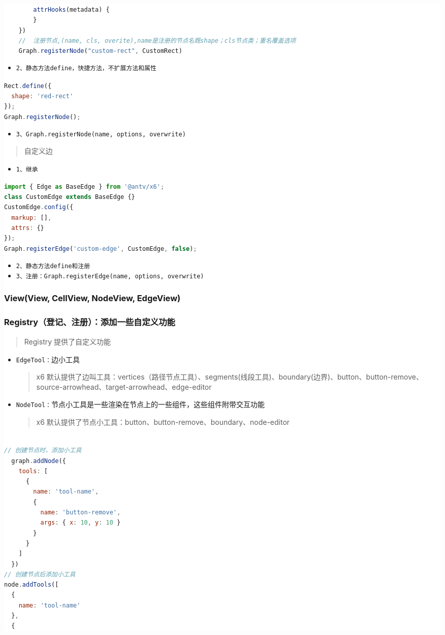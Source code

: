 ```js
        attrHooks(metadata) {
        }
    })
    //  注册节点,(name, cls, overite),name是注册的节点名既shape；cls节点类；重名覆盖选项
    Graph.registerNode("custom-rect", CustomRect)
```

- `2、静态方法define，快捷方法，不扩展方法和属性`

```js
Rect.define({
  shape: 'red-rect'
});
Graph.registerNode();
```

- `3、Graph.registerNode(name, options, overwrite)`

> 自定义边

- `1、继承`

```js
import { Edge as BaseEdge } from '@antv/x6';
class CustomEdge extends BaseEdge {}
CustomEdge.config({
  markup: [],
  attrs: {}
});
Graph.registerEdge('custom-edge', CustomEdge, false);
```

- `2、静态方法define和注册`
- `3、注册：Graph.registerEdge(name, options, overwrite)`

### View(View, CellView, NodeView, EdgeView)

### Registry（登记、注册）：添加一些自定义功能

> Registry 提供了自定义功能

- `EdgeTool：`边小工具

  > x6 默认提供了边叫工具：vertices（路径节点工具）、segments(线段工具)、boundary(边界)、button、button-remove、source-arrowhead、target-arrowhead、edge-editor

- `NodeTool：`节点小工具是一些渲染在节点上的一些组件，这些组件附带交互功能
  > x6 默认提供了节点小工具：button、button-remove、boundary、node-editor

```js

// 创建节点时，添加小工具
  graph.addNode({
    tools: [
      {
        name: 'tool-name',
        {
          name: 'button-remove',
          args: { x: 10, y: 10 }
        }
      }
    ]
  })
// 创建节点后添加小工具
node.addTools([
  {
    name: 'tool-name'
  },
  {
```